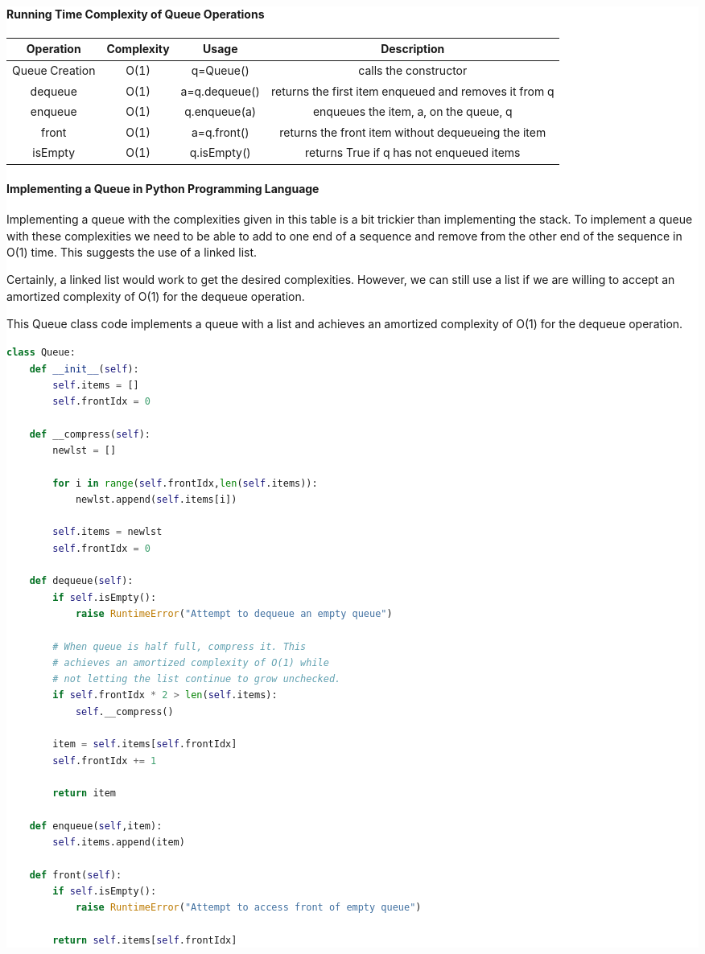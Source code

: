 #### Running Time Complexity of Queue Operations

| Operation | Complexity | Usage | Description |
| :--: | :--: | :--: | :--: |
| Queue Creation | O(1) | q=Queue() | calls the constructor |
| dequeue | O(1) | a=q.dequeue() | returns the first item enqueued and removes it from q |
| enqueue | O(1) | q.enqueue(a) | enqueues the item, a, on the queue, q |
| front | O(1) | a=q.front() | returns the front item without dequeueing the item |
| isEmpty | O(1) | q.isEmpty() | returns True if q has not enqueued items |

#### Implementing a Queue in Python Programming Language

Implementing a queue with the complexities given in this table is a bit trickier than implementing the stack. To implement a queue with these complexities we need to be able to add to one end of a sequence and remove from the other end of the sequence in O(1) time. This suggests the use of a linked list. 

Certainly, a linked list would work to get the desired complexities. However, we can still use a list if we are willing to accept an amortized complexity of O(1) for the dequeue operation.

This Queue class code implements a queue with a list and achieves an amortized complexity of O(1) for the dequeue operation.

```Python
class Queue:
    def __init__(self):
        self.items = []
        self.frontIdx = 0
    
    def __compress(self):
        newlst = []

        for i in range(self.frontIdx,len(self.items)):
            newlst.append(self.items[i])

        self.items = newlst
        self.frontIdx = 0

    def dequeue(self):
        if self.isEmpty():
            raise RuntimeError("Attempt to dequeue an empty queue")

        # When queue is half full, compress it. This
        # achieves an amortized complexity of O(1) while
        # not letting the list continue to grow unchecked.
        if self.frontIdx * 2 > len(self.items):
            self.__compress()

        item = self.items[self.frontIdx]
        self.frontIdx += 1
        
        return item

    def enqueue(self,item):
        self.items.append(item)

    def front(self):
        if self.isEmpty():
            raise RuntimeError("Attempt to access front of empty queue")

        return self.items[self.frontIdx]

```